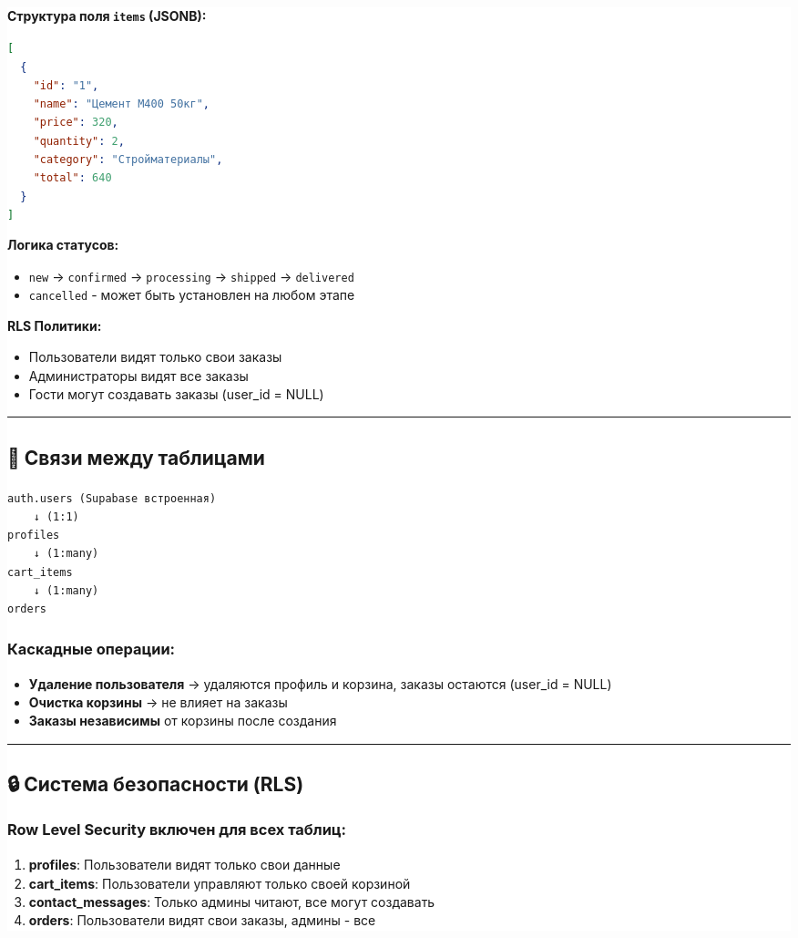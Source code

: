 **Структура поля `items` (JSONB):**
```json
[
  {
    "id": "1",
    "name": "Цемент М400 50кг",
    "price": 320,
    "quantity": 2,
    "category": "Стройматериалы",
    "total": 640
  }
]
```

**Логика статусов:**
- `new` → `confirmed` → `processing` → `shipped` → `delivered`
- `cancelled` - может быть установлен на любом этапе

**RLS Политики:**
- Пользователи видят только свои заказы
- Администраторы видят все заказы
- Гости могут создавать заказы (user_id = NULL)

---

## 🔗 Связи между таблицами

```
auth.users (Supabase встроенная)
    ↓ (1:1)
profiles
    ↓ (1:many)
cart_items
    ↓ (1:many)
orders
```

### Каскадные операции:
- **Удаление пользователя** → удаляются профиль и корзина, заказы остаются (user_id = NULL)
- **Очистка корзины** → не влияет на заказы
- **Заказы независимы** от корзины после создания

---

## 🔒 Система безопасности (RLS)

### Row Level Security включен для всех таблиц:

1. **profiles**: Пользователи видят только свои данные
2. **cart_items**: Пользователи управляют только своей корзиной  
3. **contact_messages**: Только админы читают, все могут создавать
4. **orders**: Пользователи видят свои заказы, админы - все
